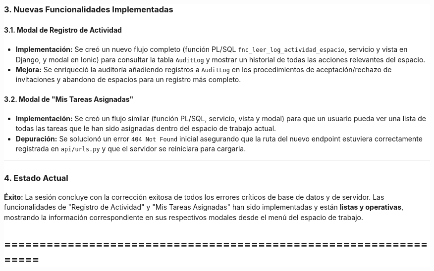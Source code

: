 ### 3. Nuevas Funcionalidades Implementadas

#### 3.1. Modal de Registro de Actividad
- **Implementación:** Se creó un nuevo flujo completo (función PL/SQL `fnc_leer_log_actividad_espacio`, servicio y vista en Django, y modal en Ionic) para consultar la tabla `AuditLog` y mostrar un historial de todas las acciones relevantes del espacio.
- **Mejora:** Se enriqueció la auditoría añadiendo registros a `AuditLog` en los procedimientos de aceptación/rechazo de invitaciones y abandono de espacios para un registro más completo.

#### 3.2. Modal de "Mis Tareas Asignadas"
- **Implementación:** Se creó un flujo similar (función PL/SQL, servicio, vista y modal) para que un usuario pueda ver una lista de todas las tareas que le han sido asignadas dentro del espacio de trabajo actual.
- **Depuración:** Se solucionó un error `404 Not Found` inicial asegurando que la ruta del nuevo endpoint estuviera correctamente registrada en `api/urls.py` y que el servidor se reiniciara para cargarla.

---

### 4. Estado Actual

**Éxito:** La sesión concluye con la corrección exitosa de todos los errores críticos de base de datos y de servidor. Las funcionalidades de "Registro de Actividad" y "Mis Tareas Asignadas" han sido implementadas y están **listas y operativas**, mostrando la información correspondiente en sus respectivos modales desde el menú del espacio de trabajo.


## =================================================================
